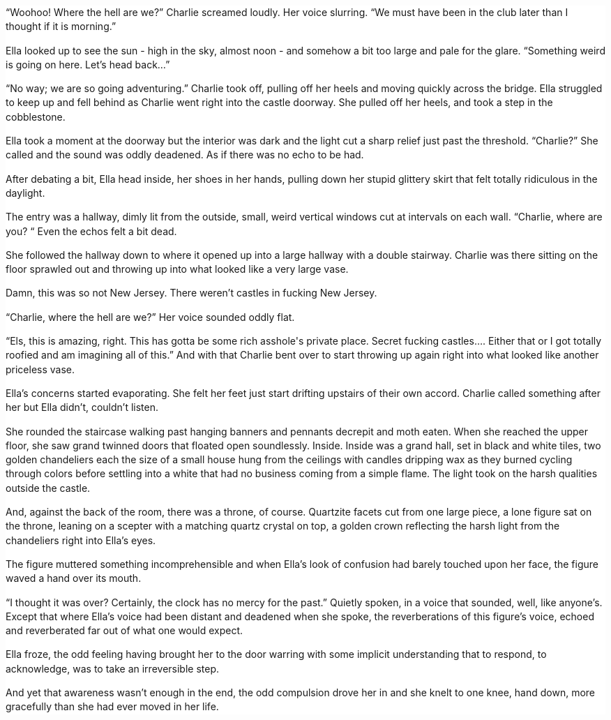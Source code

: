 “Woohoo! Where the hell are we?” Charlie screamed loudly. Her voice slurring. “We must have been in the club later than I thought if it is morning.”

Ella looked up to see the sun - high in the sky, almost noon - and somehow a bit too large and pale for the glare. “Something weird is going on here. Let’s head back…”

“No way; we are so going adventuring.” Charlie took off, pulling off her heels and moving quickly across the bridge. Ella struggled to keep up and fell behind as Charlie went right into the castle doorway. She pulled off her heels, and took a step in the cobblestone.

Ella took a moment at the doorway but the interior was dark and the light cut a sharp relief just past the threshold. “Charlie?” She called and the sound was oddly deadened. As if there was no echo to be had.

After debating a bit, Ella head inside, her shoes in her hands, pulling down her stupid glittery skirt that felt totally ridiculous in the daylight.

The entry was a hallway, dimly lit from the outside, small, weird vertical windows cut at intervals on each wall. “Charlie, where are you? “ Even the echos felt a bit dead.

She followed the hallway down to where it opened up into a large hallway with a double stairway. Charlie was there sitting on the floor sprawled out and throwing up into what looked like a very large vase.

Damn, this was so not New Jersey. There weren’t castles in fucking New Jersey.

“Charlie, where the hell are we?” Her voice sounded oddly flat.

“Els, this is amazing, right. This has gotta be some rich asshole's private place. Secret fucking castles…. Either that or I got totally roofied and am imagining all of this.” And with that Charlie bent over to start throwing up again right into what looked like another priceless vase.

Ella’s concerns started evaporating. She felt her feet just start drifting upstairs of their own accord. Charlie called something after her but Ella didn’t, couldn’t listen.

She rounded the staircase walking past hanging banners and pennants decrepit and moth eaten. When she reached the upper floor, she saw grand twinned doors that floated open soundlessly. Inside. Inside was a grand hall, set in black and white tiles, two golden chandeliers each the size of a small house hung from the ceilings with candles dripping wax as they burned cycling through colors before settling into a white that had no business coming from a simple flame. The light took on the harsh qualities outside the castle.

And, against the back of the room, there was a throne, of course. Quartzite facets cut from one large piece, a lone figure sat on the throne, leaning on a scepter with a matching quartz crystal on top, a golden crown reflecting the harsh light from the chandeliers right into Ella’s eyes.

The figure muttered something incomprehensible and when Ella’s look of confusion had barely touched upon her face, the figure waved a hand over its mouth.

“I thought it was over? Certainly, the clock has no mercy for the past.” Quietly spoken, in a voice that sounded, well, like anyone’s. Except that where Ella’s voice had been distant and deadened when she spoke, the reverberations of this figure’s voice, echoed and reverberated far out of what one would expect.

Ella froze, the odd feeling having brought her to the door warring with some implicit understanding that to respond, to acknowledge, was to take an irreversible step.

And yet that awareness wasn’t enough in the end, the odd compulsion drove her in and she knelt to one knee, hand down, more gracefully than she had ever moved in her life.
